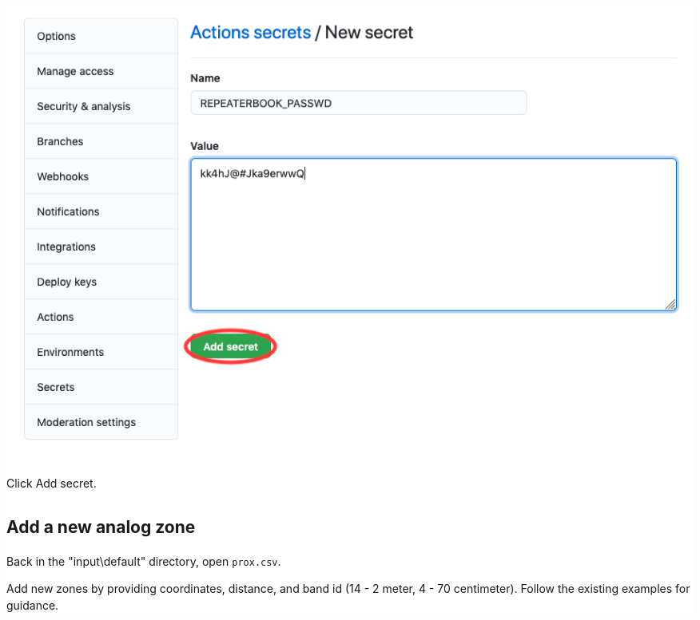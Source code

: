 <img src="./walkthrough/settings-secrets3.png">

Click Add secret.

## Add a new analog zone

Back in the "input\default" directory, open `prox.csv`.

Add new zones by providing coordinates, distance, and band
id (14 - 2 meter, 4 - 70 centimeter). Follow the existing
examples for guidance.
